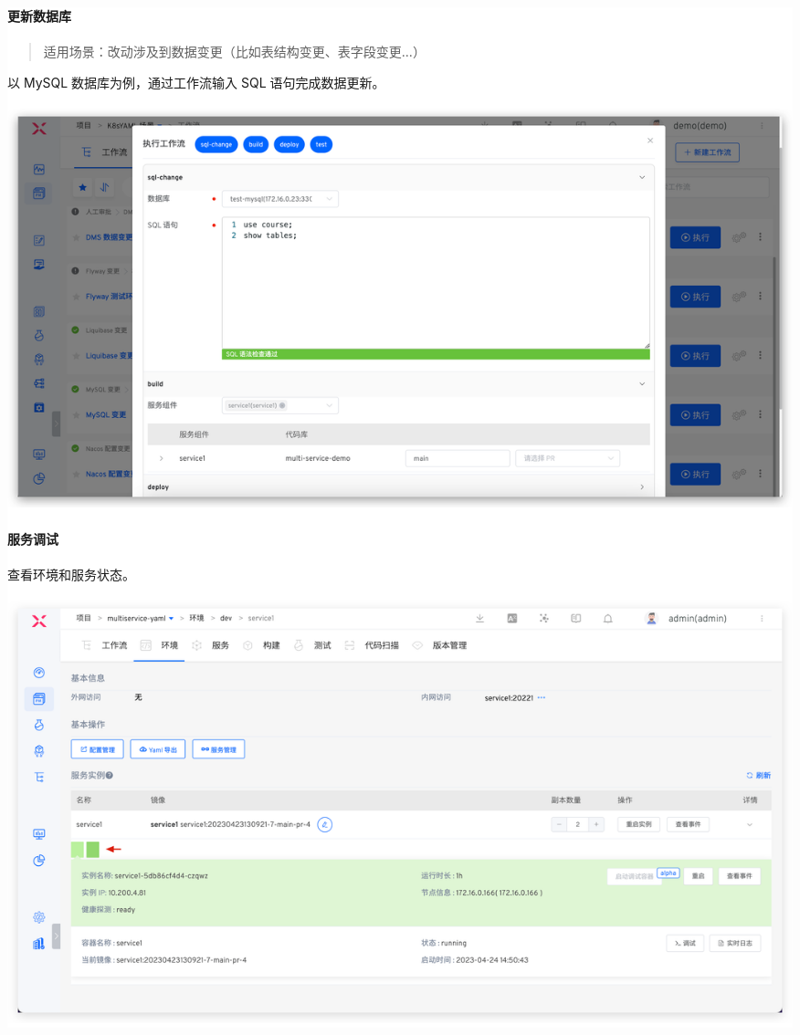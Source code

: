 #### 更新数据库

> 适用场景：改动涉及到数据变更（比如表结构变更、表字段变更...）

以 MySQL 数据库为例，通过工作流输入 SQL 语句完成数据更新。

![产品使用手册](../_images/zadig_manual_mysql_demo.png)

#### 服务调试

查看环境和服务状态。

![产品使用手册](../_images/zadig_manual_7.png)
